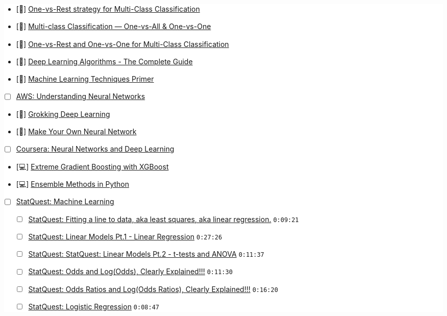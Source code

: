 
- [📰] [ One-vs-Rest strategy for Multi-Class Classification](https://www.geeksforgeeks.org/one-vs-rest-strategy-for-multi-class-classification/)


- [📰] [ Multi-class Classification — One-vs-All & One-vs-One](https://radiant-brushlands-42789.herokuapp.com/towardsdatascience.com/multi-class-classification-one-vs-all-one-vs-one-94daed32a87b)


- [📰] [ One-vs-Rest and One-vs-One for Multi-Class Classification](https://machinelearningmastery.com/one-vs-rest-and-one-vs-one-for-multi-class-classification/)


- [📰] [ Deep Learning Algorithms - The Complete Guide](https://theaisummer.com/Deep-Learning-Algorithms/)


- [📰] [ Machine Learning  Techniques Primer](https://medium.com/acing-ai/machine-learning-techniques-primer-60edd9d14863)


- [ ] [AWS: Understanding Neural Networks](https://www.aws.training/learningobject/video?id=27233)


- [📖] [ Grokking Deep Learning](https://www.manning.com/books/grokking-deep-learning)


- [📖] [ Make Your Own Neural Network](https://www.amazon.com/Make-Your-Own-Neural-Network-ebook/dp/B01EER4Z4G)


- [ ] [Coursera: Neural Networks and Deep Learning](https://www.coursera.org/learn/neural-networks-deep-learning)


- [💻] [Extreme Gradient Boosting with XGBoost](https://www.datacamp.com/courses/extreme-gradient-boosting-with-xgboost)


- [💻] [Ensemble Methods in Python](https://www.datacamp.com/courses/ensemble-methods-in-python)


- [ ] [StatQuest: Machine Learning ](https://www.youtube.com/playlist?list=PLblh5JKOoLUICTaGLRoHQDuF_7q2GfuJF)


	- [ ] [StatQuest: Fitting a line to data, aka least squares, aka linear regression.](https://www.youtube.com/watch?v=PaFPbb66DxQ) `0:09:21`


	- [ ] [StatQuest: Linear Models Pt.1 - Linear Regression](https://www.youtube.com/watch?v=nk2CQITm_eo) `0:27:26`


	- [ ] [StatQuest: StatQuest: Linear Models Pt.2 - t-tests and ANOVA](https://www.youtube.com/watch?v=NF5_btOaCig) `0:11:37`


	- [ ] [StatQuest: Odds and Log(Odds), Clearly Explained!!!](https://www.youtube.com/watch?v=ARfXDSkQf1Y) `0:11:30`


	- [ ] [StatQuest: Odds Ratios and Log(Odds Ratios), Clearly Explained!!!](https://www.youtube.com/watch?v=8nm0G-1uJzA) `0:16:20`


	- [ ] [StatQuest: Logistic Regression](https://www.youtube.com/watch?v=yIYKR4sgzI8) `0:08:47`
